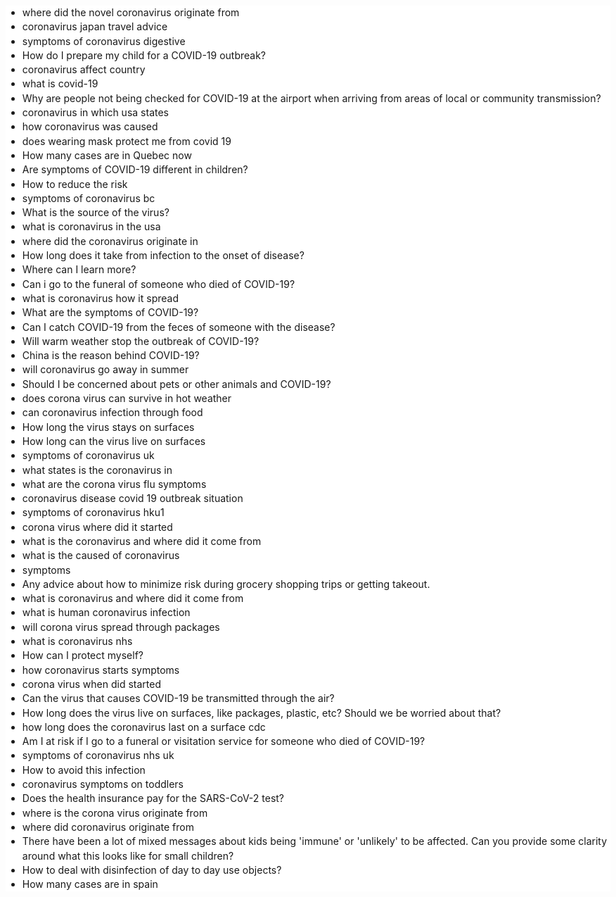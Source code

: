 - where did the novel coronavirus originate from
- coronavirus japan travel advice
- symptoms of coronavirus digestive
- How do I prepare my child for a COVID-19 outbreak?
- coronavirus affect country
- what is covid-19
- Why are people not being checked for COVID-19 at the airport when arriving from areas of local or community transmission?
- coronavirus in which usa states
- how coronavirus was caused
- does wearing mask protect me from covid 19
- How many cases are in Quebec now
- Are symptoms of COVID-19 different in children?
- How to reduce the risk
- symptoms of coronavirus bc
- What is the source of the virus?
- what is coronavirus in the usa
- where did the coronavirus originate in
- How long does it take from infection to the onset of disease?
- Where can I learn more?
- Can i go to the funeral of someone who died of COVID-19?
- what is coronavirus how it spread
- What are the symptoms of COVID-19?
- Can I catch COVID-19 from the feces of someone with the disease?
- Will warm weather stop the outbreak of COVID-19?
- China is the reason behind COVID-19?
- will coronavirus go away in summer
- Should I be concerned about pets or other animals and COVID-19?
- does corona virus can survive in hot weather
- can coronavirus infection through food
- How long the virus stays on surfaces
- How long can the virus live on surfaces
- symptoms of coronavirus uk
- what states is the coronavirus in
- what are the corona virus flu symptoms
- coronavirus disease covid 19 outbreak situation
- symptoms of coronavirus hku1
- corona virus where did it started
- what is the coronavirus and where did it come from
- what is the caused of coronavirus
- symptoms
- Any advice about how to minimize risk during grocery shopping trips or getting takeout.
- what is coronavirus and where did it come from
- what is human coronavirus infection
- will corona virus spread through packages
- what is coronavirus nhs
- How can I protect myself?
- how coronavirus starts symptoms
- corona virus when did started
- Can the virus that causes COVID-19 be transmitted through the air?
- How long does the virus live on surfaces, like packages, plastic, etc? Should we be worried about that? 
- how long does the coronavirus last on a surface cdc
- Am I at risk if I go to a funeral or visitation service for someone who died of COVID-19?
- symptoms of coronavirus nhs uk
- How to avoid this infection
- coronavirus symptoms on toddlers
- Does the health insurance pay for the SARS-CoV-2 test?
- where is the corona virus originate from
- where did coronavirus originate from
- There have been a lot of mixed messages about kids being 'immune' or 'unlikely' to be affected. Can you provide some clarity around what this looks like for small children?
- How to deal with disinfection of day to day use objects?
- How many cases are in spain